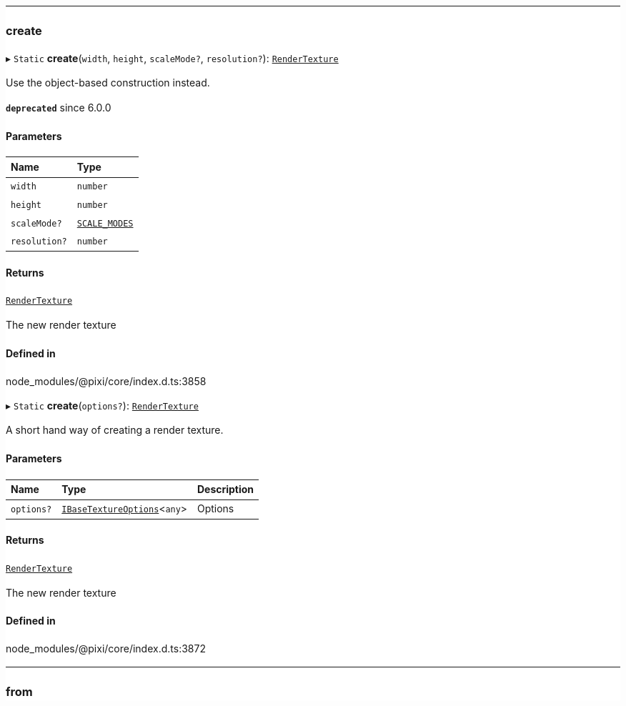 ___

### create

▸ `Static` **create**(`width`, `height`, `scaleMode?`, `resolution?`): [`RenderTexture`](components_ClusterNodeContainer._internal_.RenderTexture.md)

Use the object-based construction instead.

**`deprecated`** since 6.0.0

#### Parameters

| Name | Type |
| :------ | :------ |
| `width` | `number` |
| `height` | `number` |
| `scaleMode?` | [`SCALE_MODES`](../enums/components_ClusterNodeContainer._internal_.SCALE_MODES.md) |
| `resolution?` | `number` |

#### Returns

[`RenderTexture`](components_ClusterNodeContainer._internal_.RenderTexture.md)

The new render texture

#### Defined in

node_modules/@pixi/core/index.d.ts:3858

▸ `Static` **create**(`options?`): [`RenderTexture`](components_ClusterNodeContainer._internal_.RenderTexture.md)

A short hand way of creating a render texture.

#### Parameters

| Name | Type | Description |
| :------ | :------ | :------ |
| `options?` | [`IBaseTextureOptions`](../interfaces/components_ClusterNodeContainer._internal_.__Users_turgaysaba_Desktop_projects_perfect_graph_node_modules__pixi_core_index_.IBaseTextureOptions.md)<`any`\> | Options |

#### Returns

[`RenderTexture`](components_ClusterNodeContainer._internal_.RenderTexture.md)

The new render texture

#### Defined in

node_modules/@pixi/core/index.d.ts:3872

___

### from
